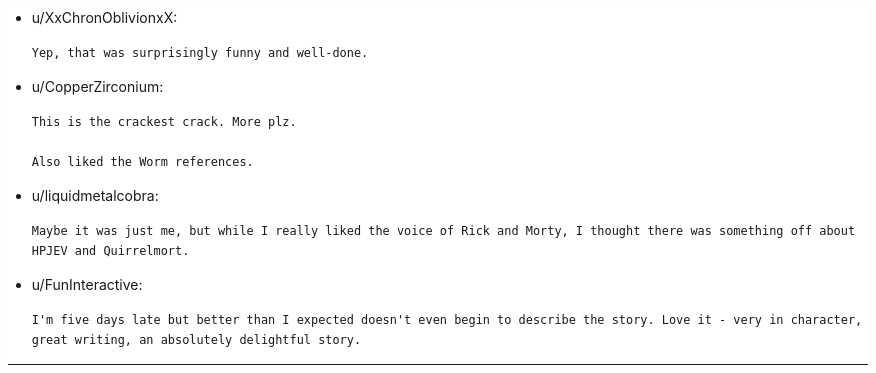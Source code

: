 - u/XxChronOblivionxX:
  ```
  Yep, that was surprisingly funny and well-done.
  ```

- u/CopperZirconium:
  ```
  This is the crackest crack. More plz. 

  Also liked the Worm references.
  ```

- u/liquidmetalcobra:
  ```
  Maybe it was just me, but while I really liked the voice of Rick and Morty, I thought there was something off about HPJEV and Quirrelmort.
  ```

- u/FunInteractive:
  ```
  I'm five days late but better than I expected doesn't even begin to describe the story. Love it - very in character, great writing, an absolutely delightful story.
  ```

---


